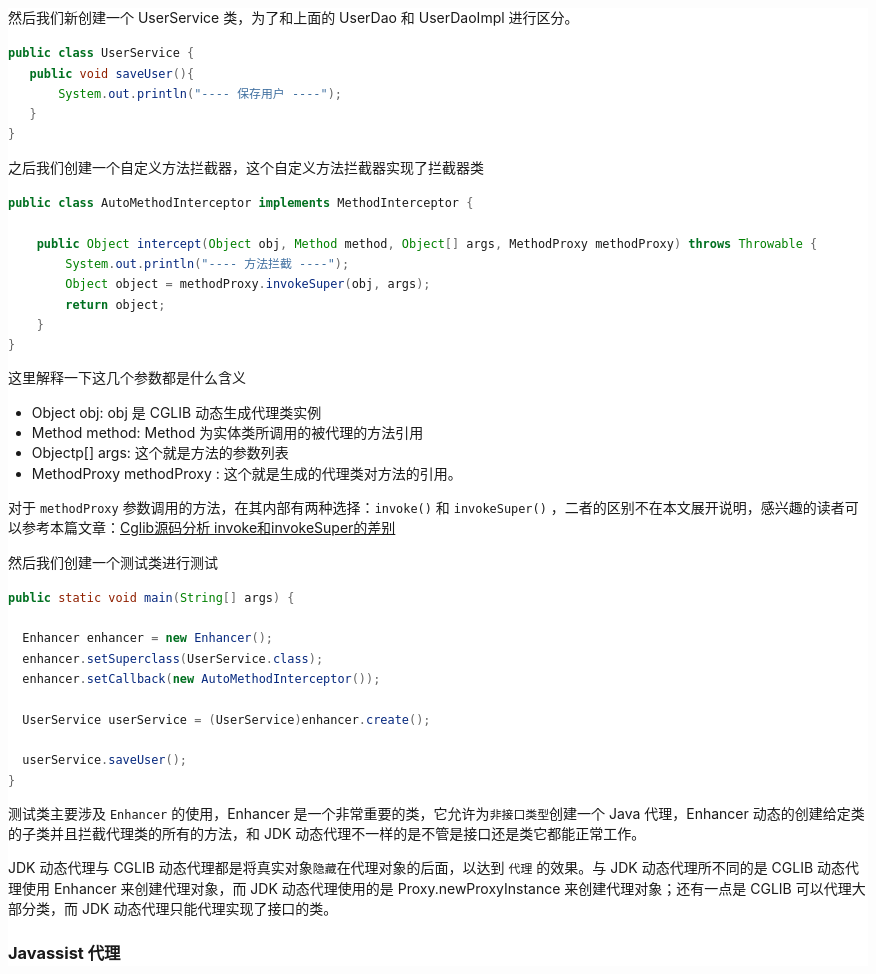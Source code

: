 然后我们新创建一个 UserService 类，为了和上面的 UserDao 和 UserDaoImpl 进行区分。

```java
public class UserService {
   public void saveUser(){
       System.out.println("---- 保存用户 ----");
   }
}
```

之后我们创建一个自定义方法拦截器，这个自定义方法拦截器实现了拦截器类

```java
public class AutoMethodInterceptor implements MethodInterceptor {

    public Object intercept(Object obj, Method method, Object[] args, MethodProxy methodProxy) throws Throwable {
        System.out.println("---- 方法拦截 ----");
        Object object = methodProxy.invokeSuper(obj, args);
        return object;
    }
}
```

这里解释一下这几个参数都是什么含义

- Object obj: obj 是 CGLIB 动态生成代理类实例
- Method method: Method 为实体类所调用的被代理的方法引用
- Objectp[] args: 这个就是方法的参数列表
- MethodProxy methodProxy : 这个就是生成的代理类对方法的引用。

对于 `methodProxy` 参数调用的方法，在其内部有两种选择：`invoke()` 和 `invokeSuper()` ，二者的区别不在本文展开说明，感兴趣的读者可以参考本篇文章：[Cglib源码分析 invoke和invokeSuper的差别](https://blog.csdn.net/makecontral/article/details/79593732?utm_medium=distribute.pc_relevant.none-task-blog-baidulandingword-4&spm=1001.2101.3001.4242)

然后我们创建一个测试类进行测试

```java
public static void main(String[] args) {

  Enhancer enhancer = new Enhancer();
  enhancer.setSuperclass(UserService.class);
  enhancer.setCallback(new AutoMethodInterceptor());

  UserService userService = (UserService)enhancer.create();

  userService.saveUser();
}
```

测试类主要涉及 `Enhancer` 的使用，Enhancer 是一个非常重要的类，它允许为`非接口类型`创建一个 Java 代理，Enhancer 动态的创建给定类的子类并且拦截代理类的所有的方法，和 JDK 动态代理不一样的是不管是接口还是类它都能正常工作。

JDK 动态代理与 CGLIB 动态代理都是将真实对象`隐藏`在代理对象的后面，以达到 `代理` 的效果。与 JDK 动态代理所不同的是 CGLIB 动态代理使用 Enhancer 来创建代理对象，而 JDK 动态代理使用的是 Proxy.newProxyInstance 来创建代理对象；还有一点是 CGLIB 可以代理大部分类，而 JDK 动态代理只能代理实现了接口的类。

### Javassist 代理
